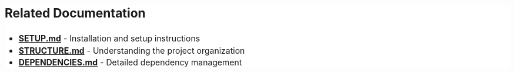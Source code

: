 
## Related Documentation

- **[SETUP.md](SETUP.md)** - Installation and setup instructions
- **[STRUCTURE.md](STRUCTURE.md)** - Understanding the project organization
- **[DEPENDENCIES.md](DEPENDENCIES.md)** - Detailed dependency management
